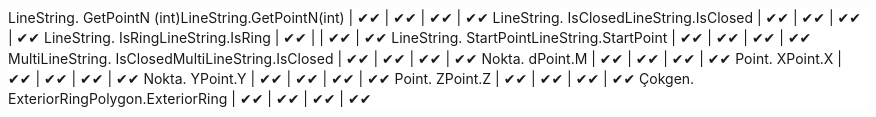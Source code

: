 <span data-ttu-id="a5d8f-416">LineString. GetPointN (int)</span><span class="sxs-lookup"><span data-stu-id="a5d8f-416">LineString.GetPointN(int)</span></span> | <span data-ttu-id="a5d8f-417">✔</span><span class="sxs-lookup"><span data-stu-id="a5d8f-417">✔</span></span> | <span data-ttu-id="a5d8f-418">✔</span><span class="sxs-lookup"><span data-stu-id="a5d8f-418">✔</span></span> | <span data-ttu-id="a5d8f-419">✔</span><span class="sxs-lookup"><span data-stu-id="a5d8f-419">✔</span></span> | <span data-ttu-id="a5d8f-420">✔</span><span class="sxs-lookup"><span data-stu-id="a5d8f-420">✔</span></span>
<span data-ttu-id="a5d8f-421">LineString. IsClosed</span><span class="sxs-lookup"><span data-stu-id="a5d8f-421">LineString.IsClosed</span></span> | <span data-ttu-id="a5d8f-422">✔</span><span class="sxs-lookup"><span data-stu-id="a5d8f-422">✔</span></span> | <span data-ttu-id="a5d8f-423">✔</span><span class="sxs-lookup"><span data-stu-id="a5d8f-423">✔</span></span> | <span data-ttu-id="a5d8f-424">✔</span><span class="sxs-lookup"><span data-stu-id="a5d8f-424">✔</span></span> | <span data-ttu-id="a5d8f-425">✔</span><span class="sxs-lookup"><span data-stu-id="a5d8f-425">✔</span></span>
<span data-ttu-id="a5d8f-426">LineString. IsRing</span><span class="sxs-lookup"><span data-stu-id="a5d8f-426">LineString.IsRing</span></span> | <span data-ttu-id="a5d8f-427">✔</span><span class="sxs-lookup"><span data-stu-id="a5d8f-427">✔</span></span> | | <span data-ttu-id="a5d8f-428">✔</span><span class="sxs-lookup"><span data-stu-id="a5d8f-428">✔</span></span> | <span data-ttu-id="a5d8f-429">✔</span><span class="sxs-lookup"><span data-stu-id="a5d8f-429">✔</span></span>
<span data-ttu-id="a5d8f-430">LineString. StartPoint</span><span class="sxs-lookup"><span data-stu-id="a5d8f-430">LineString.StartPoint</span></span> | <span data-ttu-id="a5d8f-431">✔</span><span class="sxs-lookup"><span data-stu-id="a5d8f-431">✔</span></span> | <span data-ttu-id="a5d8f-432">✔</span><span class="sxs-lookup"><span data-stu-id="a5d8f-432">✔</span></span> | <span data-ttu-id="a5d8f-433">✔</span><span class="sxs-lookup"><span data-stu-id="a5d8f-433">✔</span></span> | <span data-ttu-id="a5d8f-434">✔</span><span class="sxs-lookup"><span data-stu-id="a5d8f-434">✔</span></span>
<span data-ttu-id="a5d8f-435">MultiLineString. IsClosed</span><span class="sxs-lookup"><span data-stu-id="a5d8f-435">MultiLineString.IsClosed</span></span> | <span data-ttu-id="a5d8f-436">✔</span><span class="sxs-lookup"><span data-stu-id="a5d8f-436">✔</span></span> | <span data-ttu-id="a5d8f-437">✔</span><span class="sxs-lookup"><span data-stu-id="a5d8f-437">✔</span></span> | <span data-ttu-id="a5d8f-438">✔</span><span class="sxs-lookup"><span data-stu-id="a5d8f-438">✔</span></span> | <span data-ttu-id="a5d8f-439">✔</span><span class="sxs-lookup"><span data-stu-id="a5d8f-439">✔</span></span>
<span data-ttu-id="a5d8f-440">Nokta. d</span><span class="sxs-lookup"><span data-stu-id="a5d8f-440">Point.M</span></span> | <span data-ttu-id="a5d8f-441">✔</span><span class="sxs-lookup"><span data-stu-id="a5d8f-441">✔</span></span> | <span data-ttu-id="a5d8f-442">✔</span><span class="sxs-lookup"><span data-stu-id="a5d8f-442">✔</span></span> | <span data-ttu-id="a5d8f-443">✔</span><span class="sxs-lookup"><span data-stu-id="a5d8f-443">✔</span></span> | <span data-ttu-id="a5d8f-444">✔</span><span class="sxs-lookup"><span data-stu-id="a5d8f-444">✔</span></span>
<span data-ttu-id="a5d8f-445">Point. X</span><span class="sxs-lookup"><span data-stu-id="a5d8f-445">Point.X</span></span> | <span data-ttu-id="a5d8f-446">✔</span><span class="sxs-lookup"><span data-stu-id="a5d8f-446">✔</span></span> | <span data-ttu-id="a5d8f-447">✔</span><span class="sxs-lookup"><span data-stu-id="a5d8f-447">✔</span></span> | <span data-ttu-id="a5d8f-448">✔</span><span class="sxs-lookup"><span data-stu-id="a5d8f-448">✔</span></span> | <span data-ttu-id="a5d8f-449">✔</span><span class="sxs-lookup"><span data-stu-id="a5d8f-449">✔</span></span>
<span data-ttu-id="a5d8f-450">Nokta. Y</span><span class="sxs-lookup"><span data-stu-id="a5d8f-450">Point.Y</span></span> | <span data-ttu-id="a5d8f-451">✔</span><span class="sxs-lookup"><span data-stu-id="a5d8f-451">✔</span></span> | <span data-ttu-id="a5d8f-452">✔</span><span class="sxs-lookup"><span data-stu-id="a5d8f-452">✔</span></span> | <span data-ttu-id="a5d8f-453">✔</span><span class="sxs-lookup"><span data-stu-id="a5d8f-453">✔</span></span> | <span data-ttu-id="a5d8f-454">✔</span><span class="sxs-lookup"><span data-stu-id="a5d8f-454">✔</span></span>
<span data-ttu-id="a5d8f-455">Point. Z</span><span class="sxs-lookup"><span data-stu-id="a5d8f-455">Point.Z</span></span> | <span data-ttu-id="a5d8f-456">✔</span><span class="sxs-lookup"><span data-stu-id="a5d8f-456">✔</span></span> | <span data-ttu-id="a5d8f-457">✔</span><span class="sxs-lookup"><span data-stu-id="a5d8f-457">✔</span></span> | <span data-ttu-id="a5d8f-458">✔</span><span class="sxs-lookup"><span data-stu-id="a5d8f-458">✔</span></span> | <span data-ttu-id="a5d8f-459">✔</span><span class="sxs-lookup"><span data-stu-id="a5d8f-459">✔</span></span>
<span data-ttu-id="a5d8f-460">Çokgen. ExteriorRing</span><span class="sxs-lookup"><span data-stu-id="a5d8f-460">Polygon.ExteriorRing</span></span> | <span data-ttu-id="a5d8f-461">✔</span><span class="sxs-lookup"><span data-stu-id="a5d8f-461">✔</span></span> | <span data-ttu-id="a5d8f-462">✔</span><span class="sxs-lookup"><span data-stu-id="a5d8f-462">✔</span></span> | <span data-ttu-id="a5d8f-463">✔</span><span class="sxs-lookup"><span data-stu-id="a5d8f-463">✔</span></span> | <span data-ttu-id="a5d8f-464">✔</span><span class="sxs-lookup"><span data-stu-id="a5d8f-464">✔</span></span>